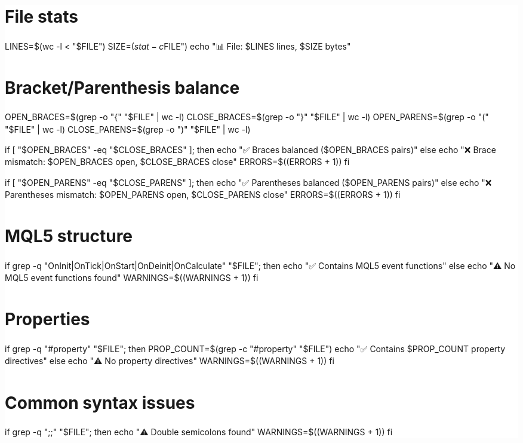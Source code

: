 # File stats
LINES=$(wc -l < "$FILE")
SIZE=$(stat -c%s "$FILE")
echo "📊 File: $LINES lines, $SIZE bytes"

# Bracket/Parenthesis balance
OPEN_BRACES=$(grep -o "{" "$FILE" | wc -l)
CLOSE_BRACES=$(grep -o "}" "$FILE" | wc -l)
OPEN_PARENS=$(grep -o "(" "$FILE" | wc -l)
CLOSE_PARENS=$(grep -o ")" "$FILE" | wc -l)

if [ "$OPEN_BRACES" -eq "$CLOSE_BRACES" ]; then
    echo "✅ Braces balanced ($OPEN_BRACES pairs)"
else
    echo "❌ Brace mismatch: $OPEN_BRACES open, $CLOSE_BRACES close"
    ERRORS=$((ERRORS + 1))
fi

if [ "$OPEN_PARENS" -eq "$CLOSE_PARENS" ]; then
    echo "✅ Parentheses balanced ($OPEN_PARENS pairs)"
else
    echo "❌ Parentheses mismatch: $OPEN_PARENS open, $CLOSE_PARENS close"
    ERRORS=$((ERRORS + 1))
fi

# MQL5 structure
if grep -q "OnInit\|OnTick\|OnStart\|OnDeinit\|OnCalculate" "$FILE"; then
    echo "✅ Contains MQL5 event functions"
else
    echo "⚠️  No MQL5 event functions found"
    WARNINGS=$((WARNINGS + 1))
fi

# Properties
if grep -q "#property" "$FILE"; then
    PROP_COUNT=$(grep -c "#property" "$FILE")
    echo "✅ Contains $PROP_COUNT property directives"
else
    echo "⚠️  No property directives"
    WARNINGS=$((WARNINGS + 1))
fi

# Common syntax issues
if grep -q ";;" "$FILE"; then
    echo "⚠️  Double semicolons found"
    WARNINGS=$((WARNINGS + 1))
fi
